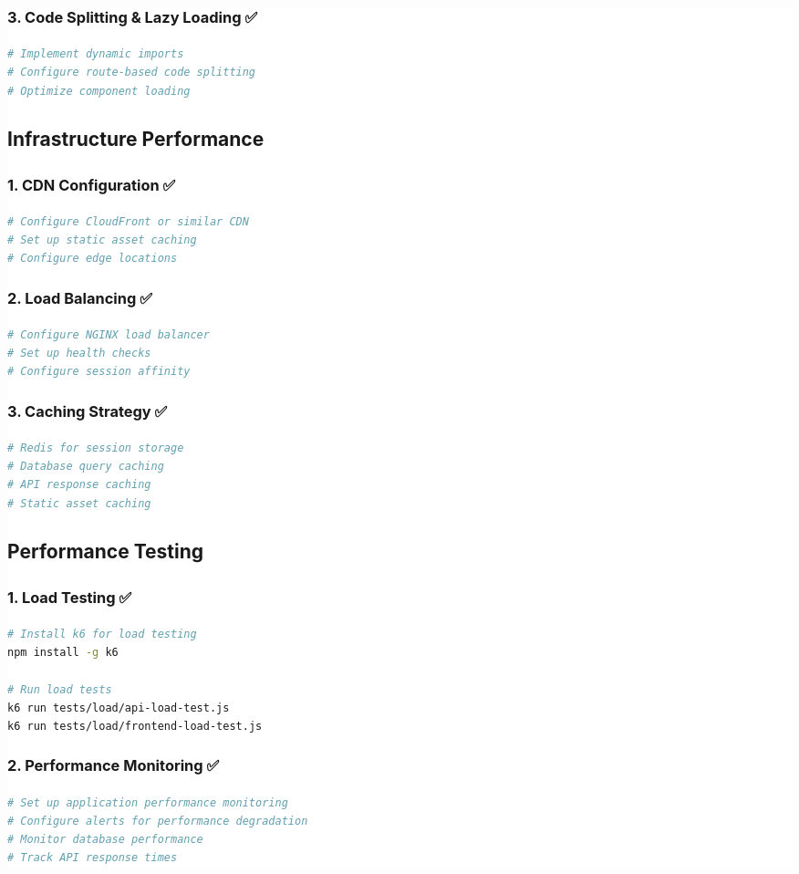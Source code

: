 ### **3. Code Splitting & Lazy Loading** ✅
```bash
# Implement dynamic imports
# Configure route-based code splitting
# Optimize component loading
```

## **Infrastructure Performance**

### **1. CDN Configuration** ✅
```bash
# Configure CloudFront or similar CDN
# Set up static asset caching
# Configure edge locations
```

### **2. Load Balancing** ✅
```bash
# Configure NGINX load balancer
# Set up health checks
# Configure session affinity
```

### **3. Caching Strategy** ✅
```bash
# Redis for session storage
# Database query caching
# API response caching
# Static asset caching
```

## **Performance Testing**

### **1. Load Testing** ✅
```bash
# Install k6 for load testing
npm install -g k6

# Run load tests
k6 run tests/load/api-load-test.js
k6 run tests/load/frontend-load-test.js
```

### **2. Performance Monitoring** ✅
```bash
# Set up application performance monitoring
# Configure alerts for performance degradation
# Monitor database performance
# Track API response times
```
